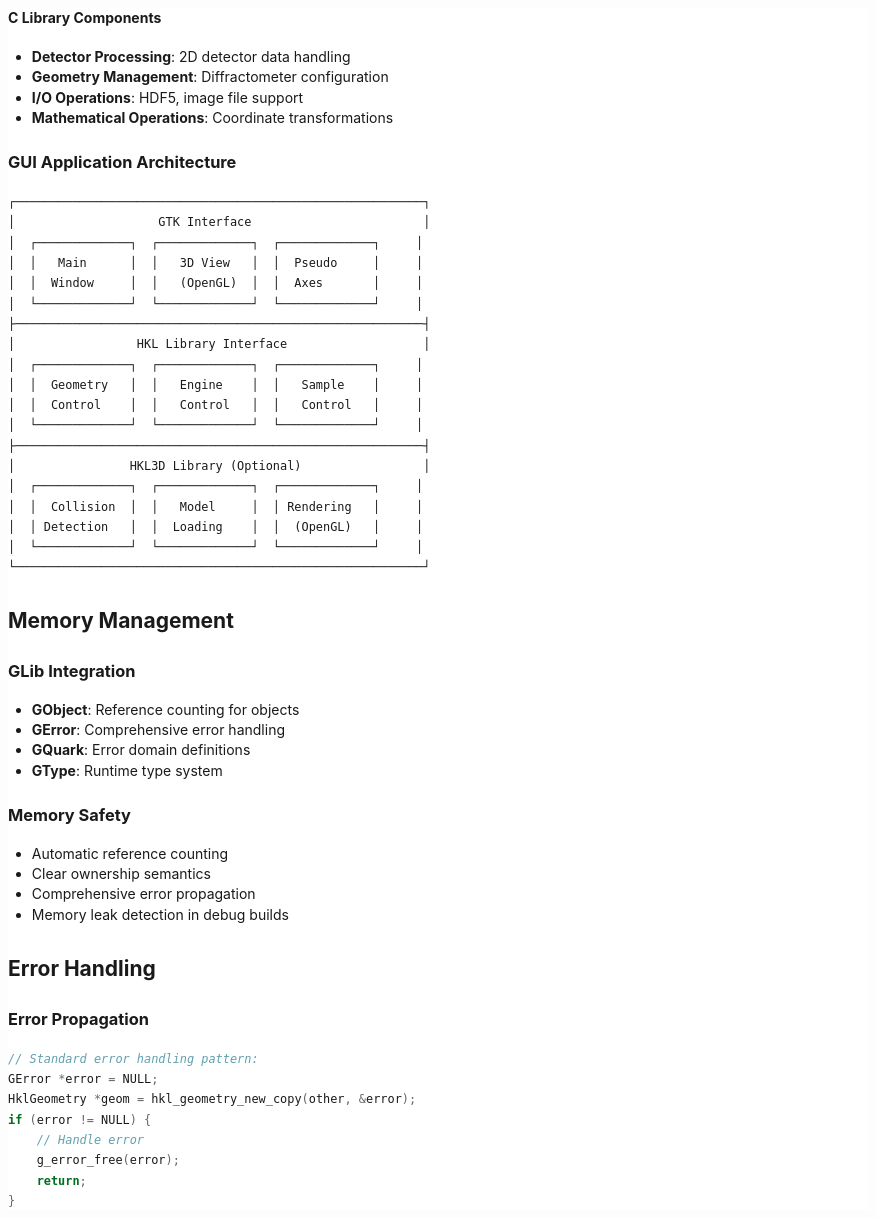 #### C Library Components
- **Detector Processing**: 2D detector data handling
- **Geometry Management**: Diffractometer configuration
- **I/O Operations**: HDF5, image file support
- **Mathematical Operations**: Coordinate transformations

### GUI Application Architecture

```
┌─────────────────────────────────────────────────────────┐
│                    GTK Interface                        │
│  ┌─────────────┐  ┌─────────────┐  ┌─────────────┐     │
│  │   Main      │  │   3D View   │  │  Pseudo     │     │
│  │  Window     │  │   (OpenGL)  │  │  Axes       │     │
│  └─────────────┘  └─────────────┘  └─────────────┘     │
├─────────────────────────────────────────────────────────┤
│                 HKL Library Interface                   │
│  ┌─────────────┐  ┌─────────────┐  ┌─────────────┐     │
│  │  Geometry   │  │   Engine    │  │   Sample    │     │
│  │  Control    │  │   Control   │  │   Control   │     │
│  └─────────────┘  └─────────────┘  └─────────────┘     │
├─────────────────────────────────────────────────────────┤
│                HKL3D Library (Optional)                 │
│  ┌─────────────┐  ┌─────────────┐  ┌─────────────┐     │
│  │  Collision  │  │   Model     │  │ Rendering   │     │
│  │ Detection   │  │  Loading    │  │  (OpenGL)   │     │
│  └─────────────┘  └─────────────┘  └─────────────┘     │
└─────────────────────────────────────────────────────────┘
```

## Memory Management

### GLib Integration
- **GObject**: Reference counting for objects
- **GError**: Comprehensive error handling
- **GQuark**: Error domain definitions
- **GType**: Runtime type system

### Memory Safety
- Automatic reference counting
- Clear ownership semantics
- Comprehensive error propagation
- Memory leak detection in debug builds

## Error Handling

### Error Propagation
```c
// Standard error handling pattern:
GError *error = NULL;
HklGeometry *geom = hkl_geometry_new_copy(other, &error);
if (error != NULL) {
    // Handle error
    g_error_free(error);
    return;
}
```
